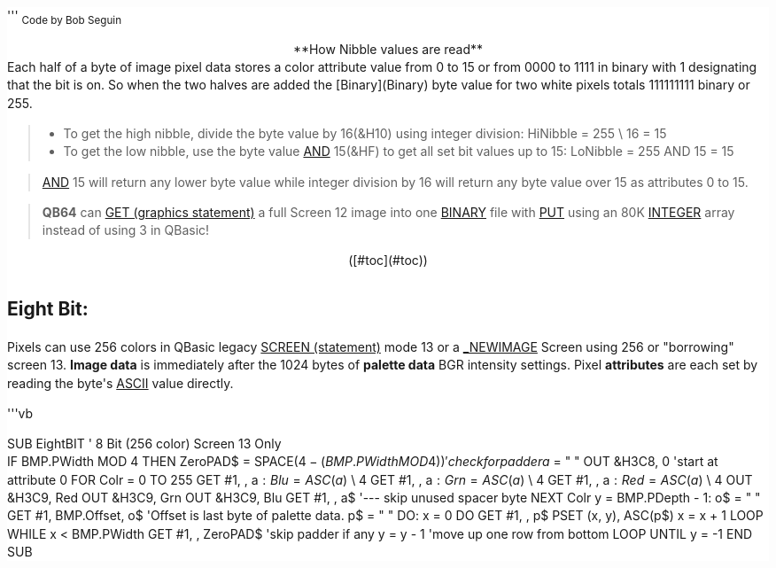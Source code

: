 '''
<sub>Code by Bob Seguin</sub>


<center>**How Nibble values are read**</center>
Each half of a byte of image pixel data stores a color attribute value from 0 to 15 or from 0000 to 1111 in binary with 1 designating that the bit is on. So when the two halves are added the [Binary](Binary) byte value for two white pixels totals 111111111 binary or 255. 

> * To get the high nibble, divide the byte value by 16(&H10) using integer division: HiNibble = 255 \ 16 = 15
> * To get the low nibble, use the byte value [AND](AND) 15(&HF) to get all set bit values up to 15: LoNibble = 255 AND 15 = 15

> [AND](AND) 15 will return any lower byte value while integer division by 16 will return any byte value over 15 as attributes 0 to 15.

>  **QB64** can [GET (graphics statement)](GET (graphics statement)) a full Screen 12 image into one [BINARY](BINARY) file with [PUT](PUT) using an 80K [INTEGER](INTEGER) array instead of using 3 in QBasic!

<p style="text-align: center">([#toc](#toc))</p>

## Eight Bit:

Pixels can use 256 colors in QBasic legacy [SCREEN (statement)](SCREEN (statement)) mode 13 or a [_NEWIMAGE](_NEWIMAGE) Screen using 256 or "borrowing" screen 13. **Image data** is immediately after the 1024 bytes of **palette data** BGR intensity settings. Pixel **attributes** are each set by reading the byte's [ASCII](ASCII) value directly.  


'''vb

SUB EightBIT   ' 8 Bit (256 color) Screen 13 Only  
IF BMP.PWidth MOD 4 THEN ZeroPAD$ = SPACE$(4 - (BMP.PWidth MOD 4)) 'check for padder
a$ = " "
OUT &H3C8, 0                           'start at attribute 0 
FOR Colr = 0 TO 255
    GET #1, , a$: Blu = ASC(a$) \ 4
    GET #1, , a$: Grn = ASC(a$) \ 4
    GET #1, , a$: Red = ASC(a$) \ 4
    OUT &H3C9, Red
    OUT &H3C9, Grn
    OUT &H3C9, Blu
    GET #1, , a$                        '--- skip unused spacer byte
NEXT Colr
y = BMP.PDepth - 1: o$ = " "
GET #1, BMP.Offset, o$   'Offset is last byte of palette data.
p$ = " "
DO: x = 0
  DO
    GET #1, , p$
    PSET (x, y), ASC(p$)
    x = x + 1
  LOOP WHILE x < BMP.PWidth
  GET #1, , ZeroPAD$                  'skip padder if any
  y = y - 1                            'move up one row from bottom
LOOP UNTIL y = -1
END SUB 
